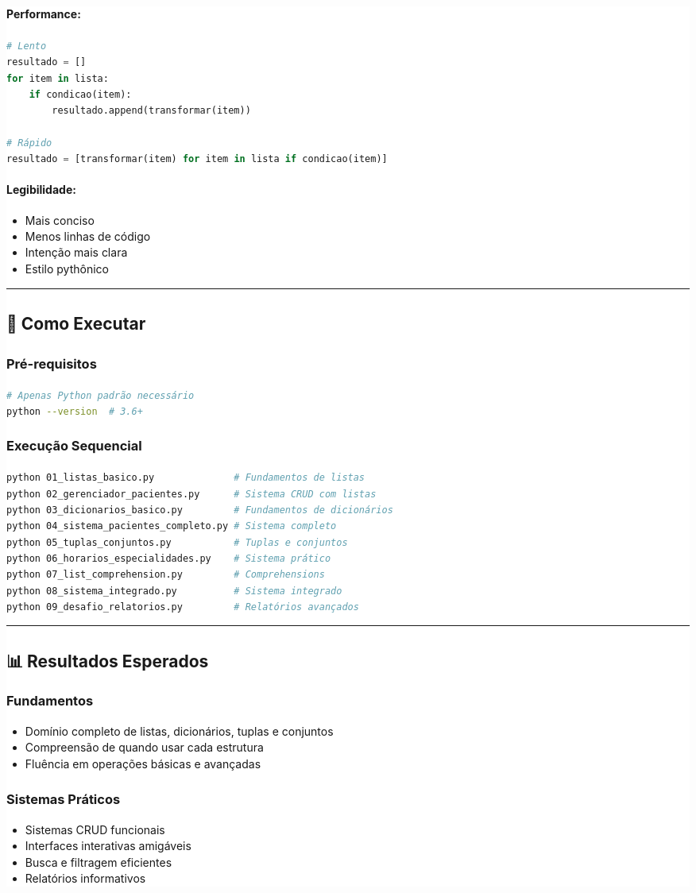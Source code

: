 #### **Performance**:
```python
# Lento
resultado = []
for item in lista:
    if condicao(item):
        resultado.append(transformar(item))

# Rápido
resultado = [transformar(item) for item in lista if condicao(item)]
```

#### **Legibilidade**:
- Mais conciso
- Menos linhas de código
- Intenção mais clara
- Estilo pythônico

---

## 🚀 Como Executar

### **Pré-requisitos**
```bash
# Apenas Python padrão necessário
python --version  # 3.6+
```

### **Execução Sequencial**
```bash
python 01_listas_basico.py              # Fundamentos de listas
python 02_gerenciador_pacientes.py      # Sistema CRUD com listas
python 03_dicionarios_basico.py         # Fundamentos de dicionários
python 04_sistema_pacientes_completo.py # Sistema completo
python 05_tuplas_conjuntos.py           # Tuplas e conjuntos
python 06_horarios_especialidades.py    # Sistema prático
python 07_list_comprehension.py         # Comprehensions
python 08_sistema_integrado.py          # Sistema integrado
python 09_desafio_relatorios.py         # Relatórios avançados
```

---

## 📊 Resultados Esperados

### **Fundamentos**
- Domínio completo de listas, dicionários, tuplas e conjuntos
- Compreensão de quando usar cada estrutura
- Fluência em operações básicas e avançadas

### **Sistemas Práticos**
- Sistemas CRUD funcionais
- Interfaces interativas amigáveis
- Busca e filtragem eficientes
- Relatórios informativos
